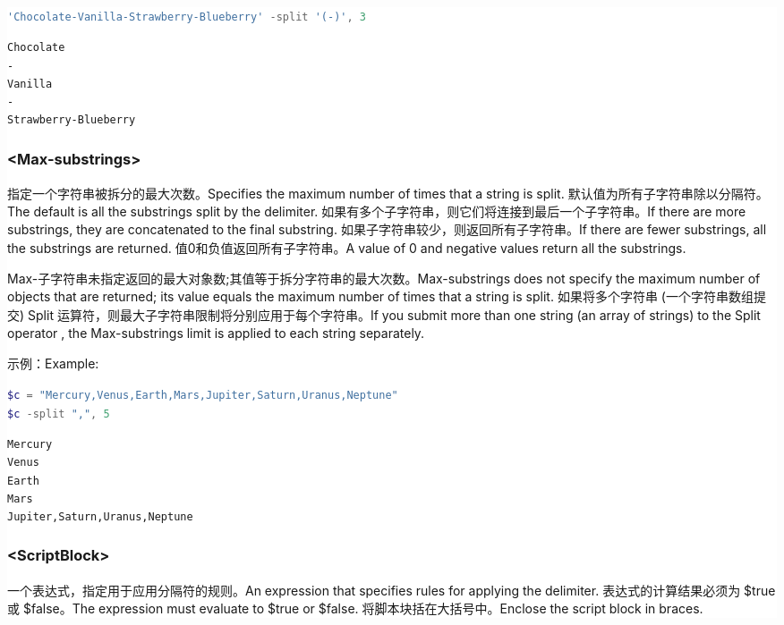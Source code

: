 ```powershell
'Chocolate-Vanilla-Strawberry-Blueberry' -split '(-)', 3
```

```output
Chocolate
-
Vanilla
-
Strawberry-Blueberry
```

### \<Max-substrings\>

<span data-ttu-id="ee2c7-142">指定一个字符串被拆分的最大次数。</span><span class="sxs-lookup"><span data-stu-id="ee2c7-142">Specifies the maximum number of times that a string is split.</span></span> <span data-ttu-id="ee2c7-143">默认值为所有子字符串除以分隔符。</span><span class="sxs-lookup"><span data-stu-id="ee2c7-143">The default is all the substrings split by the delimiter.</span></span> <span data-ttu-id="ee2c7-144">如果有多个子字符串，则它们将连接到最后一个子字符串。</span><span class="sxs-lookup"><span data-stu-id="ee2c7-144">If there are more substrings, they are concatenated to the final substring.</span></span> <span data-ttu-id="ee2c7-145">如果子字符串较少，则返回所有子字符串。</span><span class="sxs-lookup"><span data-stu-id="ee2c7-145">If there are fewer substrings, all the substrings are returned.</span></span> <span data-ttu-id="ee2c7-146">值0和负值返回所有子字符串。</span><span class="sxs-lookup"><span data-stu-id="ee2c7-146">A value of 0 and negative values return all the substrings.</span></span>

<span data-ttu-id="ee2c7-147">Max-子字符串未指定返回的最大对象数;其值等于拆分字符串的最大次数。</span><span class="sxs-lookup"><span data-stu-id="ee2c7-147">Max-substrings does not specify the maximum number of objects that are returned; its value equals the maximum number of times that a string is split.</span></span>
<span data-ttu-id="ee2c7-148">如果将多个字符串 (一个字符串数组提交) Split 运算符，则最大子字符串限制将分别应用于每个字符串。</span><span class="sxs-lookup"><span data-stu-id="ee2c7-148">If you submit more than one string (an array of strings) to the Split operator , the Max-substrings limit is applied to each string separately.</span></span>

<span data-ttu-id="ee2c7-149">示例：</span><span class="sxs-lookup"><span data-stu-id="ee2c7-149">Example:</span></span>

```powershell
$c = "Mercury,Venus,Earth,Mars,Jupiter,Saturn,Uranus,Neptune"
$c -split ",", 5
```

```output
Mercury
Venus
Earth
Mars
Jupiter,Saturn,Uranus,Neptune
```

### \<ScriptBlock\>

<span data-ttu-id="ee2c7-150">一个表达式，指定用于应用分隔符的规则。</span><span class="sxs-lookup"><span data-stu-id="ee2c7-150">An expression that specifies rules for applying the delimiter.</span></span> <span data-ttu-id="ee2c7-151">表达式的计算结果必须为 $true 或 $false。</span><span class="sxs-lookup"><span data-stu-id="ee2c7-151">The expression must evaluate to $true or $false.</span></span> <span data-ttu-id="ee2c7-152">将脚本块括在大括号中。</span><span class="sxs-lookup"><span data-stu-id="ee2c7-152">Enclose the script block in braces.</span></span>
